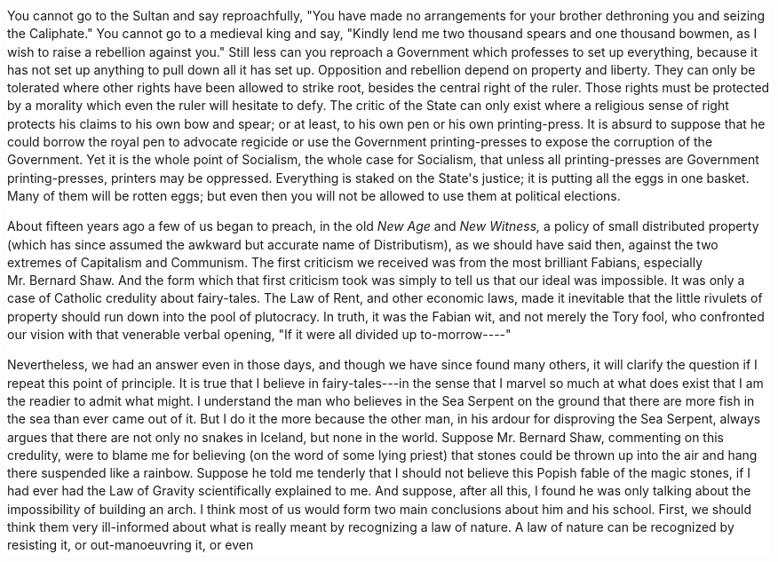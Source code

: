 You cannot go to the Sultan and say reproachfully, "You have
made no arrangements for your brother dethroning you and
seizing the Caliphate." You cannot go to a medieval king and
say, "Kindly lend me two thousand spears and one thousand
bowmen, as I wish to raise a rebellion against you." Still
less can you reproach a Government which professes to set up
everything, because it has not set up anything to pull down
all it has set up. Opposition and rebellion depend on
property and liberty. They can only be tolerated where other
rights have been allowed to strike root, besides the central
right of the ruler. Those rights must be protected by a
morality which even the ruler will hesitate to defy. The
critic of the State can only exist where a religious sense
of right protects his claims to his own bow and spear; or at
least, to his own pen or his own printing-press. It is
absurd to suppose that he could borrow the royal pen to
advocate regicide or use the Government printing-presses to
expose the corruption of the Government. Yet it is the whole
point of Socialism, the whole case for Socialism, that
unless all printing-presses are Government printing-presses,
printers may be oppressed. Everything is staked on the
State's justice; it is putting all the eggs in one basket.
Many of them will be rotten eggs; but even then you will not
be allowed to use them at political elections.

About fifteen years ago a few of us began to preach, in the
old *New Age* and *New Witness,* a policy of small
distributed property (which has since assumed the awkward
but accurate name of Distributism), as we should have said
then, against the two extremes of Capitalism and Communism.
The first criticism we received was from the most brilliant
Fabians, especially Mr. Bernard Shaw. And the form which
that first criticism took was simply to tell us that our
ideal was impossible. It was only a case of Catholic
credulity about fairy-tales. The Law of Rent, and other
economic laws, made it inevitable that the little rivulets
of property should run down into the pool of plutocracy. In
truth, it was the Fabian wit, and not merely the Tory fool,
who confronted our vision with that venerable verbal
opening, "If it were all divided up to-morrow----"

Nevertheless, we had an answer even in those days, and
though we have since found many others, it will clarify the
question if I repeat this point of principle. It is true
that I believe in fairy-tales---in the sense that I marvel
so much at what does exist that I am the readier to admit
what might. I understand the man who believes in the Sea
Serpent on the ground that there are more fish in the sea
than ever came out of it. But I do it the more because the
other man, in his ardour for disproving the Sea Serpent,
always argues that there are not only no snakes in Iceland,
but none in the world. Suppose Mr. Bernard Shaw, commenting
on this credulity, were to blame me for believing (on the
word of some lying priest) that stones could be thrown up
into the air and hang there suspended like a rainbow.
Suppose he told me tenderly that I should not believe this
Popish fable of the magic stones, if I had ever had the Law
of Gravity scientifically explained to me. And suppose,
after all this, I found he was only talking about the
impossibility of building an arch. I think most of us would
form two main conclusions about him and his school. First,
we should think them very ill-informed about what is really
meant by recognizing a law of nature. A law of nature can be
recognized by resisting it, or out-manoeuvring it, or even